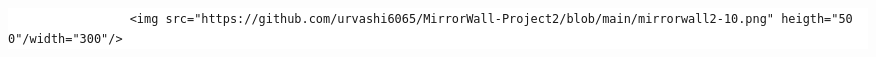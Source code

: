                      <img src="https://github.com/urvashi6065/MirrorWall-Project2/blob/main/mirrorwall2-10.png" heigth="500"/width="300"/>